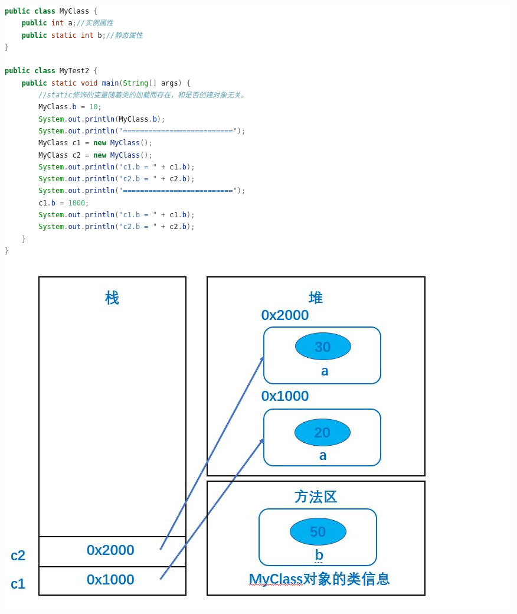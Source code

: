 ```java
public class MyClass {
    public int a;//实例属性
    public static int b;//静态属性
}

public class MyTest2 {
    public static void main(String[] args) {
        //static修饰的变量随着类的加载而存在，和是否创建对象无关。
        MyClass.b = 10;
        System.out.println(MyClass.b);
        System.out.println("==========================");
        MyClass c1 = new MyClass();
        MyClass c2 = new MyClass();
        System.out.println("c1.b = " + c1.b);
        System.out.println("c2.b = " + c2.b);
        System.out.println("==========================");
        c1.b = 1000;
        System.out.println("c1.b = " + c1.b);
        System.out.println("c2.b = " + c2.b);
    }
}
```

![](./pic/类属性.jpg)
